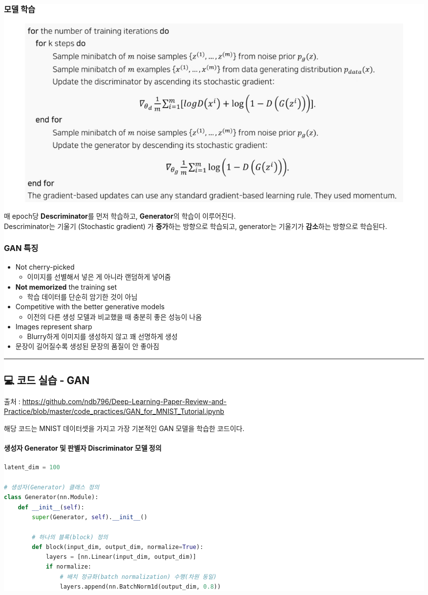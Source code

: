 ### 모델 학습
<p align='center'>
<img src='/assets/img/data_ai_img/GAN_epoch.png' width="90%">
</p>

매 epoch당 **Descriminator**를 먼저 학습하고, **Generator**의 학습이 이루어진다. <br/>
Descriminator는 기울기 (Stochastic gradient) 가 **증가**하는 방향으로 학습되고, generator는 기울기가 **감소**하는 방향으로 학습된다.

### GAN 특징
* Not cherry-picked
  * 이미지를 선별해서 넣은 게 아니라 랜덤하게 넣어줌
* **Not memorized** the training set
  * 학습 데이터를 단순히 암기한 것이 아님
* Competitive with the better generative models
  * 이전의 다른 생성 모델과 비교했을 때 충분히 좋은 성능이 나옴
* Images represent sharp
  * Blurry하게 이미지를 생성하지 않고 꽤 선명하게 생성
* 문장이 길어질수록 생성된 문장의 품질이 안 좋아짐


---
## 💻 코드 실습 - GAN

출처 : <https://github.com/ndb796/Deep-Learning-Paper-Review-and-Practice/blob/master/code_practices/GAN_for_MNIST_Tutorial.ipynb>

해당 코드는 MNIST 데이터셋을 가지고 가장 기본적인 GAN 모델을 학습한 코드이다.

#### 생성자 Generator 및 판별자 Discriminator 모델 정의
```python
latent_dim = 100

# 생성자(Generator) 클래스 정의
class Generator(nn.Module):
    def __init__(self):
        super(Generator, self).__init__()

        # 하나의 블록(block) 정의
        def block(input_dim, output_dim, normalize=True):
            layers = [nn.Linear(input_dim, output_dim)]
            if normalize:
                # 배치 정규화(batch normalization) 수행(차원 동일)
                layers.append(nn.BatchNorm1d(output_dim, 0.8))
```